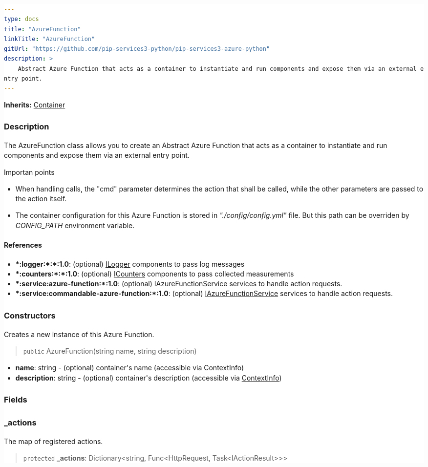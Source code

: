 ```yaml
---
type: docs
title: "AzureFunction"
linkTitle: "AzureFunction"
gitUrl: "https://github.com/pip-services3-python/pip-services3-azure-python"
description: >
    Abstract Azure Function that acts as a container to instantiate and run components and expose them via an external entry point. 
---
```


**Inherits:** [Container](../../../container/containers/container)

### Description
The AzureFunction class allows you to create an Abstract Azure Function that acts as a container to instantiate and run components and expose them via an external entry point. 

Importan points

- When handling calls, the "cmd" parameter determines the action that shall be called, while the other parameters are passed to the action itself.  

- The container configuration for this Azure Function is stored in *"./config/config.yml"* file. But this path can be overriden by *CONFIG_PATH* environment variable.

#### References

- **\*:logger:\*:\*:1.0**: (optional) [ILogger](../../../components/log/ilogger) components to pass log messages
- **\*:counters:\*:\*:1.0**: (optional) [ICounters](../../../components/count/icounters) components to pass collected measurements
- **\*:service:azure-function:\*:1.0**: (optional) [IAzureFunctionService](../../services/iazure_function_service) services to handle action requests.
- **\*:service:commandable-azure-function:\*:1.0**: (optional) [IAzureFunctionService](../../services/iazure_function_service) services to handle action requests.

### Constructors
Creates a new instance of this Azure Function.

> `public` AzureFunction(string name, string description)

- **name**: string - (optional) container's name (accessible via [ContextInfo](../../../components/info/context_info))
- **description**: string - (optional) container's description (accessible via [ContextInfo](../../../components/info/context_info))


### Fields

<span class="hide-title-link">

### _actions
The map of registered actions.
> `protected` **_actions**: Dictionary\<string, Func\<HttpRequest, Task\<IActionResult\>\>\>
